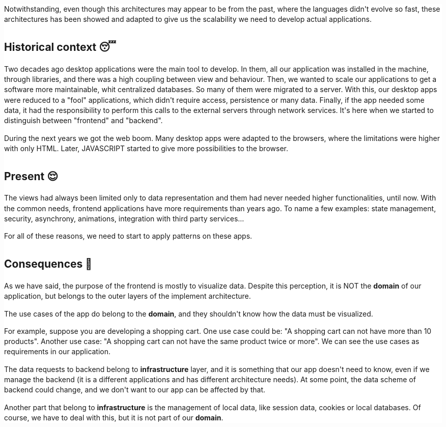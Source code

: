 Notwithstanding, even though this architectures may appear to be from the past, where the languages didn't evolve so fast, these architectures has been showed and adapted to give us the scalability we need to develop actual applications.

<a name="historical"></a>
## Historical context :sleeping:

Two decades ago desktop applications were the main tool to develop. In them, all our application was installed in the machine, through libraries, and there was a high coupling between view and behaviour.
Then, we wanted to scale our applications to get a software more maintainable, whit centralized databases. So many of them were migrated to a server. With this, our desktop apps were reduced to a "fool" applications, which didn't require access, persistence or many data.
Finally, if the app needed some data, it had the responsibility to perform this calls to the external servers through network services. It's here when we started to distinguish between "frontend" and "backend".

During the next years we got the web boom. Many desktop apps were adapted to the browsers, where the limitations were higher with only HTML. Later, JAVASCRIPT started to give more possibilities to the browser.

<a name="present"></a>
## Present :relieved:

The views had always been limited only to data representation and them had never needed higher functionalities, until now. With the common needs, frontend applications have more requirements than years ago. To name a few examples: state management, security, asynchrony, animations, integration with third party services...

For all of these reasons, we need to start to apply patterns on these apps.

<a name="consequences"></a>
## Consequences :partying_face:

As we have said, the purpose of the frontend is mostly to visualize data. Despite this perception, it is NOT the **domain** of our application, but belongs to the outer layers of the implement architecture.

The use cases of the app do belong to the **domain**, and they shouldn't know how the data must be visualized.

For example, suppose you are developing a shopping cart. One use case could be: "A shopping cart can not have more than 10 products".
Another use case: "A shopping cart can not have the same product twice or more". We can see the use cases as requirements in our application.

The data requests to backend belong to **infrastructure** layer, and it is something that our app doesn't need to know, even if we manage the backend (it is a different applications and has different architecture needs). At some point, the data scheme of backend could change, and we don't want to our app can be affected by that.

Another part that belong to **infrastructure** is the management of local data, like session data, cookies or local databases. Of course, we have to deal with this, but it is not part of our **domain**.
